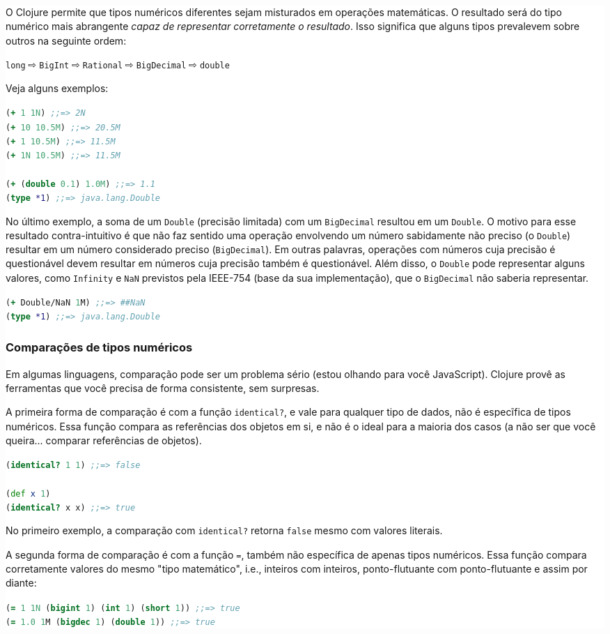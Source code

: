 O Clojure permite que tipos numéricos diferentes sejam misturados em operações
matemáticas. O resultado será do tipo numérico mais abrangente _capaz de representar
corretamente o resultado_. Isso significa que alguns tipos prevalevem sobre outros
na seguinte ordem:

`long` ⇨ `BigInt` ⇨ `Rational` ⇨ `BigDecimal` ⇨ `double`

Veja alguns exemplos:

```clojure
(+ 1 1N) ;;=> 2N
(+ 10 10.5M) ;;=> 20.5M
(+ 1 10.5M) ;;=> 11.5M
(+ 1N 10.5M) ;;=> 11.5M

(+ (double 0.1) 1.0M) ;;=> 1.1
(type *1) ;;=> java.lang.Double
```

No último exemplo, a soma de um `Double` (precisão limitada) com um
`BigDecimal` resultou em um `Double`. O motivo para esse resultado contra-intuitivo
é que não faz sentido uma operação envolvendo um número sabidamente
não preciso (o `Double`) resultar em um número considerado preciso (`BigDecimal`).
Em outras palavras, operações com números cuja precisão é questionável
devem resultar em números cuja precisão também é questionável. Além disso, o 
`Double` pode representar alguns valores, como `Infinity` e `NaN` previstos pela
IEEE-754 (base da sua implementação), que o `BigDecimal` não saberia representar.

```clojure
(+ Double/NaN 1M) ;;=> ##NaN
(type *1) ;;=> java.lang.Double
```

### Comparações de tipos numéricos

Em algumas linguagens, comparação pode ser um problema sério (estou olhando para você JavaScript).
Clojure provê as ferramentas que você precisa de forma consistente, sem surpresas.

A primeira forma de comparação é com a função `identical?`, e vale para qualquer tipo
de dados, não é especĩfica de tipos numéricos. Essa função compara as referências dos
objetos em si, e não é o ideal para a maioria dos casos (a não ser que você queira...
comparar referências de objetos).

```clojure
(identical? 1 1) ;;=> false

(def x 1)
(identical? x x) ;;=> true
```

No primeiro exemplo, a comparação com `identical?` retorna `false` mesmo com valores literais.

A segunda forma de comparação é com a função `=`, também não específica de apenas tipos
numéricos. Essa função compara corretamente valores do mesmo "tipo matemático", i.e., inteiros
com inteiros, ponto-flutuante com ponto-flutuante e assim por diante:

```clojure
(= 1 1N (bigint 1) (int 1) (short 1)) ;;=> true
(= 1.0 1M (bigdec 1) (double 1)) ;;=> true
```
